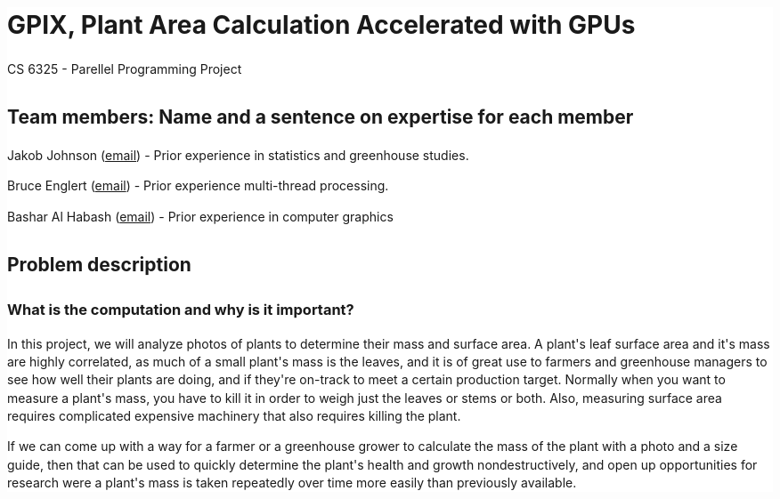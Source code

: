 <style>
pre.hljs {
    page-break-inside: avoid;
}
:not(pre):not(.hljs) > code {
    color: #24292e;
    font-size: inherit;
    padding: .2em .4em;
    margin: 0;
    background-color: #1b1f230d;
    border-radius: 6px;
    }
img {
    width: 40%;
    display: block;
    margin-left: auto;
    margin-right: auto;
}
</style>

# GPIX, Plant Area Calculation Accelerated with GPUs

CS 6325 - Parellel Programming Project
## Team members: Name and a sentence on expertise for each member

Jakob Johnson ([email](mailto:jakob.johnson@utah.edu)) - Prior experience in statistics and greenhouse studies.

Bruce Englert ([email](mailto:englert.bruce@utah.edu)) - Prior experience multi-thread processing. 

Bashar Al Habash ([email](mailto:u1067631@utah.edu))   - Prior experience in computer graphics

## Problem description

### What is the computation and why is it important?

In this project, we will analyze photos of plants to determine their mass and surface area.
A plant's leaf surface area and it's mass are highly correlated, as much of a small plant's mass 
is the leaves, and it is of great use to farmers and greenhouse managers to see how well 
their plants are doing, and if they're on-track to meet a certain production target. 
Normally when you want to measure a plant's mass, you have to kill it in order to weigh just the leaves 
or stems or both. Also, measuring surface area requires complicated expensive machinery that also requires killing the plant. 

If we can come up with a way for a farmer or a greenhouse grower to calculate the mass of the 
plant with a photo and a size guide, then that can be used to quickly determine the plant's health 
and growth nondestructively, and open up opportunities for research were a plant's mass is taken 
repeatedly over time more easily than previously available.  
